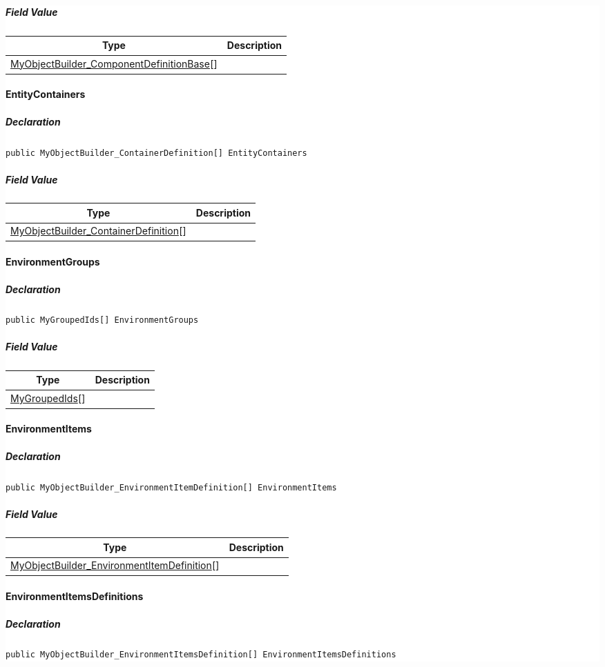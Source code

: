 ##### Field Value

| Type | Description |
| --- | --- |
| [MyObjectBuilder\_ComponentDefinitionBase](https://keensoftwarehouse.github.io/SpaceEngineersModAPI/api/VRage.Game.MyObjectBuilder_ComponentDefinitionBase.html)\[\] |     |

#### EntityContainers

##### Declaration

```
public MyObjectBuilder_ContainerDefinition[] EntityContainers
```

##### Field Value

| Type | Description |
| --- | --- |
| [MyObjectBuilder\_ContainerDefinition](https://keensoftwarehouse.github.io/SpaceEngineersModAPI/api/VRage.Game.MyObjectBuilder_ContainerDefinition.html)\[\] |     |

#### EnvironmentGroups

##### Declaration

```
public MyGroupedIds[] EnvironmentGroups
```

##### Field Value

| Type | Description |
| --- | --- |
| [MyGroupedIds](https://keensoftwarehouse.github.io/SpaceEngineersModAPI/api/VRage.Game.ObjectBuilders.MyGroupedIds.html)\[\] |     |

#### EnvironmentItems

##### Declaration

```
public MyObjectBuilder_EnvironmentItemDefinition[] EnvironmentItems
```

##### Field Value

| Type | Description |
| --- | --- |
| [MyObjectBuilder\_EnvironmentItemDefinition](https://keensoftwarehouse.github.io/SpaceEngineersModAPI/api/VRage.Game.MyObjectBuilder_EnvironmentItemDefinition.html)\[\] |     |

#### EnvironmentItemsDefinitions

##### Declaration

```
public MyObjectBuilder_EnvironmentItemsDefinition[] EnvironmentItemsDefinitions
```
